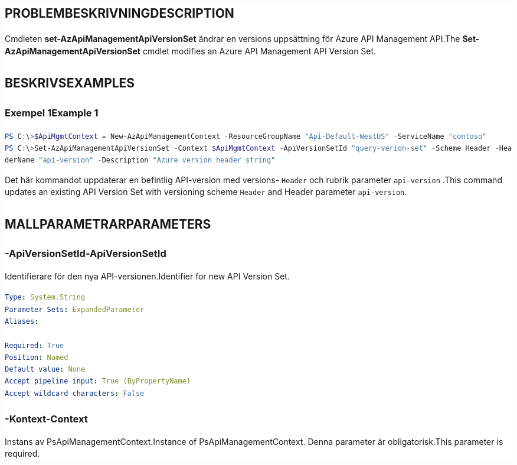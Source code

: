## <span data-ttu-id="e84d6-107">PROBLEMBESKRIVNING</span><span class="sxs-lookup"><span data-stu-id="e84d6-107">DESCRIPTION</span></span>

<span data-ttu-id="e84d6-108">Cmdleten **set-AzApiManagementApiVersionSet** ändrar en versions uppsättning för Azure API Management API.</span><span class="sxs-lookup"><span data-stu-id="e84d6-108">The **Set-AzApiManagementApiVersionSet** cmdlet modifies an Azure API Management API Version Set.</span></span>

## <span data-ttu-id="e84d6-109">BESKRIVS</span><span class="sxs-lookup"><span data-stu-id="e84d6-109">EXAMPLES</span></span>

### <span data-ttu-id="e84d6-110">Exempel 1</span><span class="sxs-lookup"><span data-stu-id="e84d6-110">Example 1</span></span>
```powershell
PS C:\>$ApiMgmtContext = New-AzApiManagementContext -ResourceGroupName "Api-Default-WestUS" -ServiceName "contoso"
PS C:\>Set-AzApiManagementApiVersionSet -Context $ApiMgmtContext -ApiVersionSetId "query-verion-set" -Scheme Header -HeaderName "api-version" -Description "Azure version header string"
```

<span data-ttu-id="e84d6-111">Det här kommandot uppdaterar en befintlig API-version med versions- `Header` och rubrik parameter `api-version` .</span><span class="sxs-lookup"><span data-stu-id="e84d6-111">This command updates an existing API Version Set with versioning scheme `Header` and Header parameter `api-version`.</span></span>

## <span data-ttu-id="e84d6-112">MALLPARAMETRAR</span><span class="sxs-lookup"><span data-stu-id="e84d6-112">PARAMETERS</span></span>

### <span data-ttu-id="e84d6-113">-ApiVersionSetId</span><span class="sxs-lookup"><span data-stu-id="e84d6-113">-ApiVersionSetId</span></span>
<span data-ttu-id="e84d6-114">Identifierare för den nya API-versionen.</span><span class="sxs-lookup"><span data-stu-id="e84d6-114">Identifier for new API Version Set.</span></span>

```yaml
Type: System.String
Parameter Sets: ExpandedParameter
Aliases:

Required: True
Position: Named
Default value: None
Accept pipeline input: True (ByPropertyName)
Accept wildcard characters: False
```

### <span data-ttu-id="e84d6-115">-Kontext</span><span class="sxs-lookup"><span data-stu-id="e84d6-115">-Context</span></span>
<span data-ttu-id="e84d6-116">Instans av PsApiManagementContext.</span><span class="sxs-lookup"><span data-stu-id="e84d6-116">Instance of PsApiManagementContext.</span></span>
<span data-ttu-id="e84d6-117">Denna parameter är obligatorisk.</span><span class="sxs-lookup"><span data-stu-id="e84d6-117">This parameter is required.</span></span>
